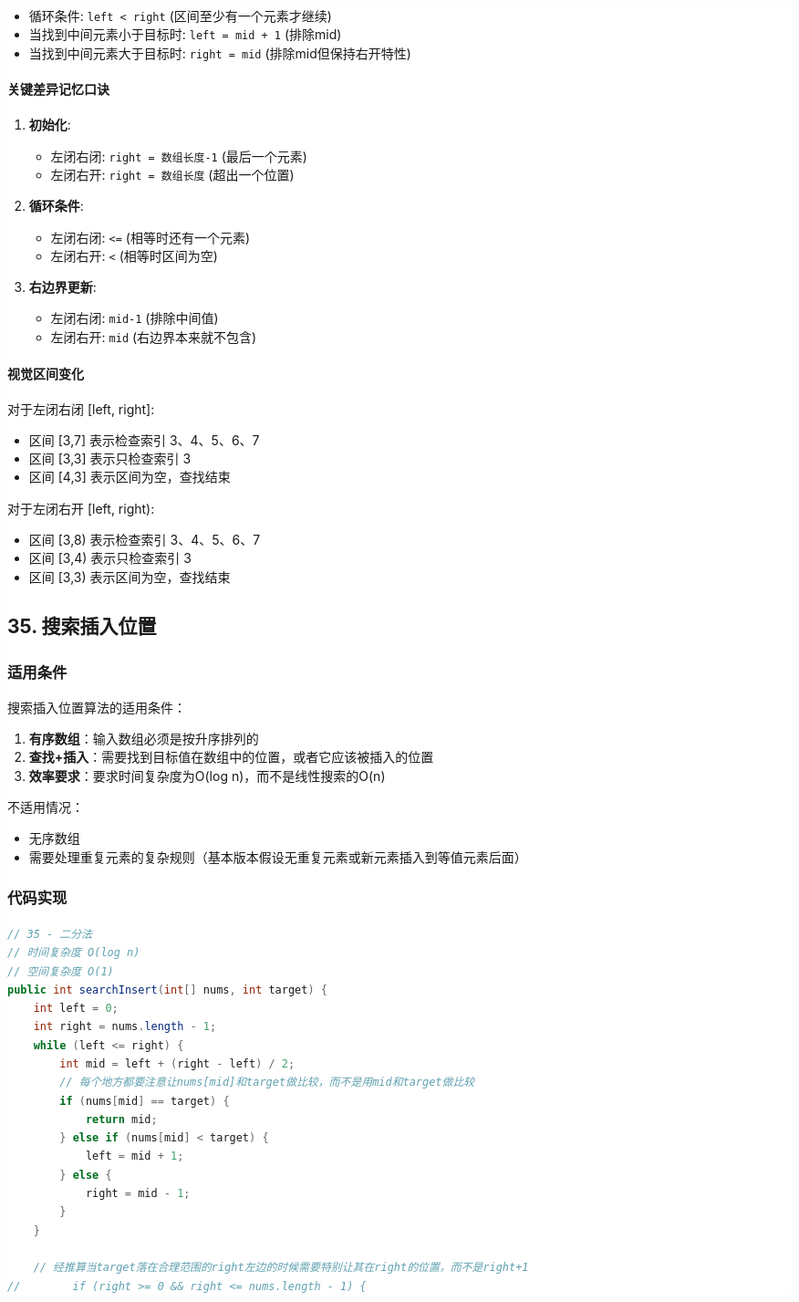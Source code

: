 - 循环条件: `left < right` (区间至少有一个元素才继续)
- 当找到中间元素小于目标时: `left = mid + 1` (排除mid)
- 当找到中间元素大于目标时: `right = mid` (排除mid但保持右开特性)

#### 关键差异记忆口诀

1. **初始化**:
    - 左闭右闭: `right = 数组长度-1` (最后一个元素)
    - 左闭右开: `right = 数组长度` (超出一个位置)

2. **循环条件**:
    - 左闭右闭: `<=` (相等时还有一个元素)
    - 左闭右开: `<` (相等时区间为空)

3. **右边界更新**:
    - 左闭右闭: `mid-1` (排除中间值)
    - 左闭右开: `mid` (右边界本来就不包含)

#### 视觉区间变化

对于左闭右闭 [left, right]:
- 区间 [3,7] 表示检查索引 3、4、5、6、7
- 区间 [3,3] 表示只检查索引 3
- 区间 [4,3] 表示区间为空，查找结束

对于左闭右开 [left, right):
- 区间 [3,8) 表示检查索引 3、4、5、6、7
- 区间 [3,4) 表示只检查索引 3
- 区间 [3,3) 表示区间为空，查找结束

## 35. 搜索插入位置

### 适用条件

搜索插入位置算法的适用条件：

1. **有序数组**：输入数组必须是按升序排列的
2. **查找+插入**：需要找到目标值在数组中的位置，或者它应该被插入的位置
3. **效率要求**：要求时间复杂度为O(log n)，而不是线性搜索的O(n)

不适用情况：
- 无序数组
- 需要处理重复元素的复杂规则（基本版本假设无重复元素或新元素插入到等值元素后面）

### 代码实现

```java
// 35 - 二分法
// 时间复杂度 O(log n)
// 空间复杂度 O(1)
public int searchInsert(int[] nums, int target) {
    int left = 0;
    int right = nums.length - 1;
    while (left <= right) {
        int mid = left + (right - left) / 2;
        // 每个地方都要注意让nums[mid]和target做比较，而不是用mid和target做比较
        if (nums[mid] == target) {
            return mid;
        } else if (nums[mid] < target) {
            left = mid + 1;
        } else {
            right = mid - 1;
        }
    }

    // 经推算当target落在合理范围的right左边的时候需要特别让其在right的位置，而不是right+1
//        if (right >= 0 && right <= nums.length - 1) {
```